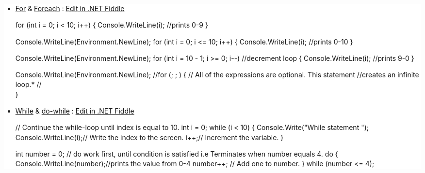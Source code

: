 *   [For](https://msdn.microsoft.com/en-us/library/ch45axte.aspx) & [Foreach](https://msdn.microsoft.com/en-gb/library/ttw7t8t6.aspx) : [Edit in .NET Fiddle](https://dotnetfiddle.net/edxtvq)

    for (int i = 0; i < 10; i++)
    {
      Console.WriteLine(i); //prints  0-9
    }

    Console.WriteLine(Environment.NewLine);
    for (int i = 0; i <= 10; i++)
    {
      Console.WriteLine(i); //prints  0-10
    }

    Console.WriteLine(Environment.NewLine);
    for (int i = 10 - 1; i >= 0; i--) //decrement loop
    {
      Console.WriteLine(i); //prints 9-0
    }

    Console.WriteLine(Environment.NewLine);
    //for (; ; )
    {
    // All of the expressions are optional. This statement
    //creates an infinite loop.*
    //        
    }

*   [While](https://msdn.microsoft.com/en-us/library/2aeyhxcd.aspx) & [do-while](https://msdn.microsoft.com/en-us/library/370s1zax.aspx) : [Edit in .NET Fiddle](https://dotnetfiddle.net/O5hOF1)

    // Continue the while-loop until index is equal to 10.
        int i = 0;
        while (i < 10)
        {
            Console.Write("While statement ");
            Console.WriteLine(i);// Write the index to the screen.
            i++;// Increment the variable.
        }

      int number = 0;
        // do work first, until condition is satisfied i.e Terminates when number equals 4.
        do
        {
            Console.WriteLine(number);//prints the value from 0-4
            number++; // Add one to number.
        } while (number <= 4);